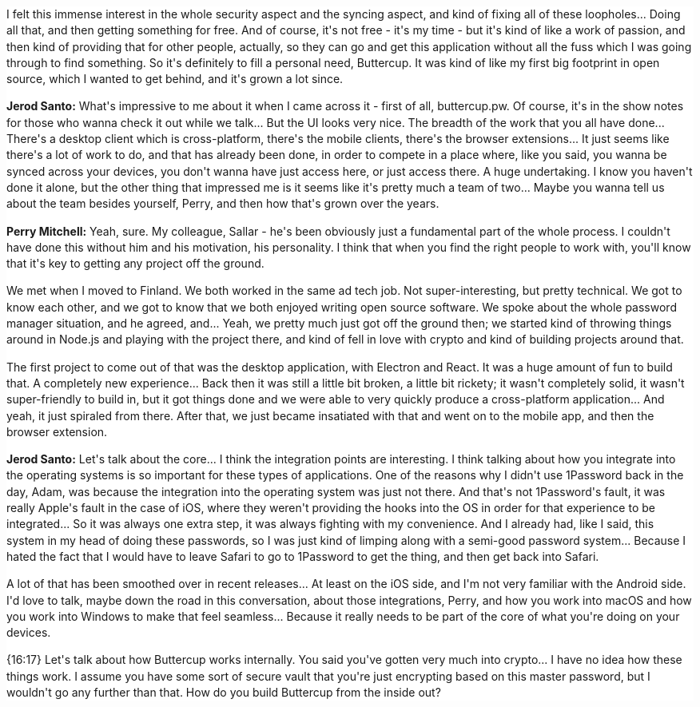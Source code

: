 I felt this immense interest in the whole security aspect and the syncing aspect, and kind of fixing all of these loopholes... Doing all that, and then getting something for free. And of course, it's not free - it's my time - but it's kind of like a work of passion, and then kind of providing that for other people, actually, so they can go and get this application without all the fuss which I was going through to find something. So it's definitely to fill a personal need, Buttercup. It was kind of like my first big footprint in open source, which I wanted to get behind, and it's grown a lot since.

**Jerod Santo:** What's impressive to me about it when I came across it - first of all, buttercup.pw. Of course, it's in the show notes for those who wanna check it out while we talk... But the UI looks very nice. The breadth of the work that you all have done... There's a desktop client which is cross-platform, there's the mobile clients, there's the browser extensions... It just seems like there's a lot of work to do, and that has already been done, in order to compete in a place where, like you said, you wanna be synced across your devices, you don't wanna have just access here, or just access there. A huge undertaking. I know you haven't done it alone, but the other thing that impressed me is it seems like it's pretty much a team of two... Maybe you wanna tell us about the team besides yourself, Perry, and then how that's grown over the years.

**Perry Mitchell:** Yeah, sure. My colleague, Sallar - he's been obviously just a fundamental part of the whole process. I couldn't have done this without him and his motivation, his personality. I think that when you find the right people to work with, you'll know that it's key to getting any project off the ground.

We met when I moved to Finland. We both worked in the same ad tech job. Not super-interesting, but pretty technical. We got to know each other, and we got to know that we both enjoyed writing open source software. We spoke about the whole password manager situation, and he agreed, and... Yeah, we pretty much just got off the ground then; we started kind of throwing things around in Node.js and playing with the project there, and kind of fell in love with crypto and kind of building projects around that.

The first project to come out of that was the desktop application, with Electron and React. It was a huge amount of fun to build that. A completely new experience... Back then it was still a little bit broken, a little bit rickety; it wasn't completely solid, it wasn't super-friendly to build in, but it got things done and we were able to very quickly produce a cross-platform application... And yeah, it just spiraled from there. After that, we just became insatiated with that and went on to the mobile app, and then the browser extension.

**Jerod Santo:** Let's talk about the core... I think the integration points are interesting. I think talking about how you integrate into the operating systems is so important for these types of applications. One of the reasons why I didn't use 1Password back in the day, Adam, was because the integration into the operating system was just not there. And that's not 1Password's fault, it was really Apple's fault in the case of iOS, where they weren't providing the hooks into the OS in order for that experience to be integrated... So it was always one extra step, it was always fighting with my convenience. And I already had, like I said, this system in my head of doing these passwords, so I was just kind of limping along with a semi-good password system... Because I hated the fact that I would have to leave Safari to go to 1Password to get the thing, and then get back into Safari.

A lot of that has been smoothed over in recent releases... At least on the iOS side, and I'm not very familiar with the Android side. I'd love to talk, maybe down the road in this conversation, about those integrations, Perry, and how you work into macOS and how you work into Windows to make that feel seamless... Because it really needs to be part of the core of what you're doing on your devices.

\{16:17\} Let's talk about how Buttercup works internally. You said you've gotten very much into crypto... I have no idea how these things work. I assume you have some sort of secure vault that you're just encrypting based on this master password, but I wouldn't go any further than that. How do you build Buttercup from the inside out?
